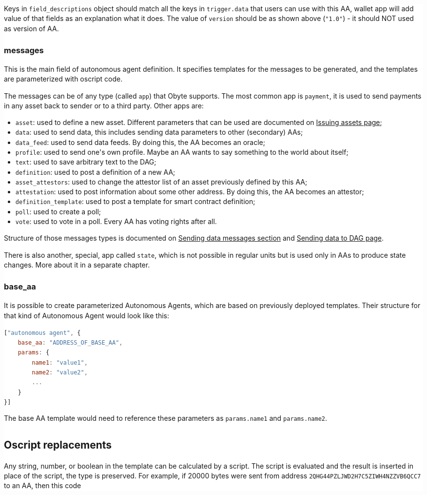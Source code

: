 Keys in `field_descriptions` object should match all the keys in `trigger.data` that users can use with this AA, wallet app will add value of that fields as an explanation what it does. The value of `version` should be as shown above \(`"1.0"`\) - it should NOT used as version of AA.

### messages

This is the main field of autonomous agent definition. It specifies templates for the messages to be generated, and the templates are parameterized with oscript code.

The messages can be of any type \(called `app`\) that Obyte supports. The most common app is `payment`, it is used to send payments in any asset back to sender or to a third party. Other apps are:

* `asset`: used to define a new asset. Different parameters that can be used are documented on [Issuing assets page](../issuing-assets-on-byteball.md#defining-a-new-asset);
* `data`: used to send data, this includes sending data parameters to other \(secondary\) AAs;
* `data_feed`: used to send data feeds.  By doing this, the AA becomes an oracle;
* `profile`: used to send one's own profile.  Maybe an AA wants to say something to the world about itself;
* `text`: used to save arbitrary text to the DAG;
* `definition`: used to post a definition of a new AA;
* `asset_attestors`: used to change the attestor list of an asset previously defined by this AA;
* `attestation`: used to post information about some other address.  By doing this, the AA becomes an attestor;
* `definition_template`: used to post a template for smart contract definition;
* `poll`: used to create a poll;
* `vote`: used to vote in a poll.  Every AA has voting rights after all.

Structure of those messages types is documented on [Sending data messages section](getting-started-guide.md#sending-data-messages) and [Sending data to DAG page](../payments/data.md).

There is also another, special, app called `state`, which is not possible in regular units but is used only in AAs to produce state changes. More about it in a separate chapter.

### base\_aa

It is possible to create parameterized Autonomous Agents, which are based on previously deployed templates. Their structure for that kind of Autonomous Agent would look like this:

```javascript
["autonomous agent", {
    base_aa: "ADDRESS_OF_BASE_AA",
    params: {
        name1: "value1",
        name2: "value2",
        ...
    }
}]
```

The base AA template would need to reference these parameters as `params.name1` and `params.name2`.

## Oscript replacements

Any string, number, or boolean in the template can be calculated by a script. The script is evaluated and the result is inserted in place of the script, the type is preserved. For example, if 20000 bytes were sent from address `2QHG44PZLJWD2H7C5ZIWH4NZZVB6QCC7` to an AA, then this code
